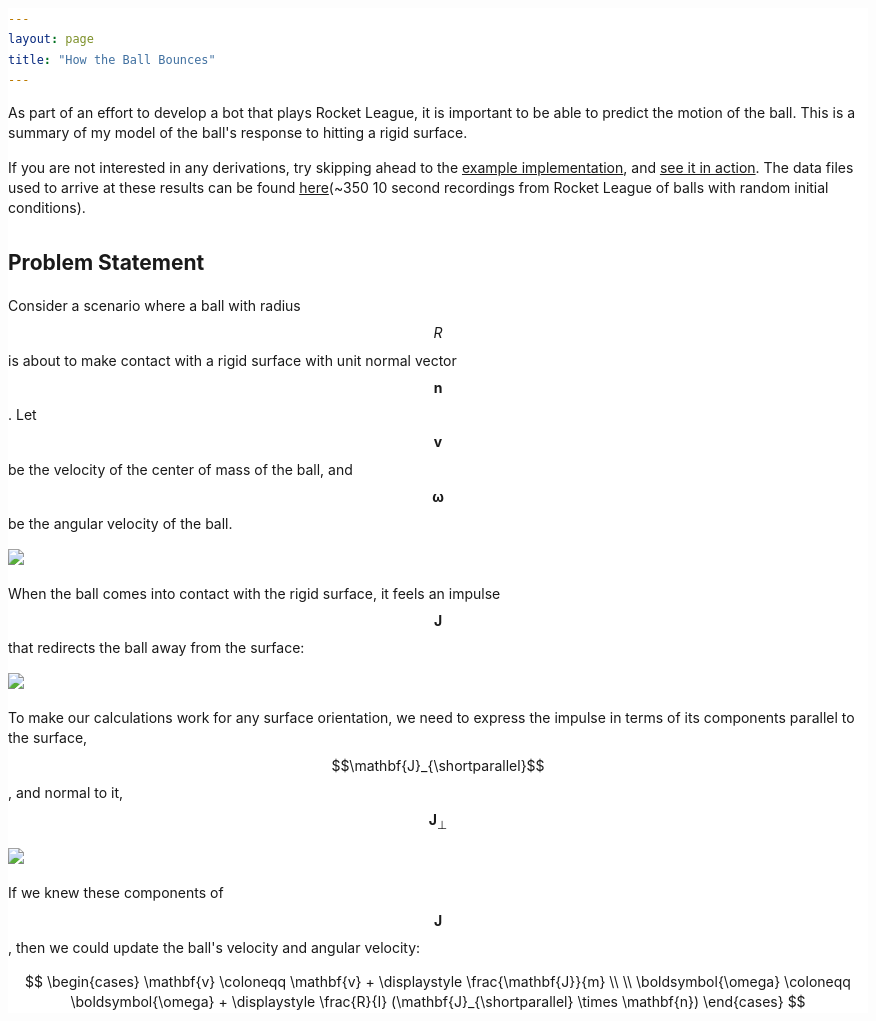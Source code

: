 ```yaml
---
layout: page
title: "How the Ball Bounces"
---
```



As part of an effort to develop a bot that plays Rocket League,
it is important to be able to predict the motion of the ball. This
is a summary of my model of the ball's response to hitting a rigid
surface. 

If you are not interested in any derivations, try skipping ahead to 
the [example implementation](#example-implementation), 
and [see it in action](#example-predictions). 
The data files used to arrive at these results can be
found [here](/notes/RocketLeague/ball_bounce_data.zip)(~350 
10 second recordings from Rocket League of balls with random 
initial conditions).

## Problem Statement

Consider a scenario where a ball with radius $$R$$ is about to make 
contact with a rigid surface with unit normal vector $$\mathbf{n}$$. 
Let $$\mathbf{v}$$ be the velocity of the center of mass of the ball, 
and $$\boldsymbol{\omega}$$ be the angular velocity of the ball.

![](//bounce_problem_statement.png)

When the ball comes into contact with the rigid surface,
it feels an impulse $$\mathbf{J}$$ that redirects the ball
away from the surface:

![](//bounce_impulse.png)

To make our calculations work for any surface orientation,
we need to express the impulse in terms of its components
parallel to the surface, $$\mathbf{J}_{\shortparallel}$$,
and normal to it, $$\mathbf{J}_{\perp}$$

![](//bounce_impulse_components.png)

If we knew these components of $$\mathbf{J}$$, then we could update
the ball's velocity and angular velocity:

$$
\begin{cases}
  \mathbf{v} \coloneqq \mathbf{v} + \displaystyle \frac{\mathbf{J}}{m} \\ \\
  \boldsymbol{\omega} \coloneqq \boldsymbol{\omega} + \displaystyle \frac{R}{I} (\mathbf{J}_{\shortparallel} \times \mathbf{n})
\end{cases}
$$
